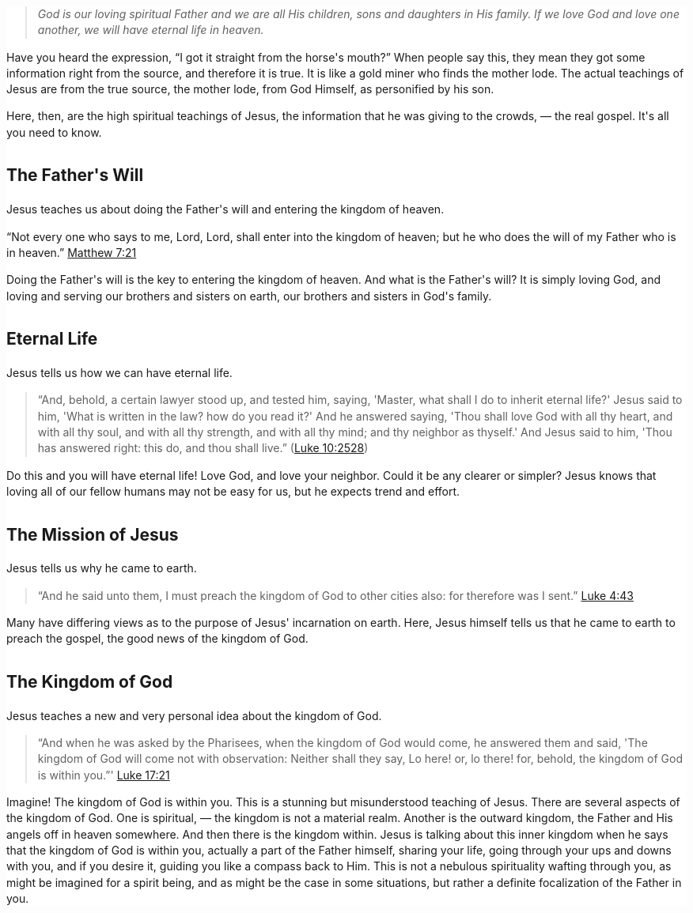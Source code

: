 > _God is our loving spiritual Father and we are all His children, sons and daughters in His family. If we love God and love one another, we will have eternal life in heaven._

Have you heard the expression, “I got it straight from the horse's mouth?” When people say this, they mean they got some information right from the source, and therefore it is true. It is like a gold miner who finds the mother lode. The actual teachings of Jesus are from the true source, the mother lode, from God Himself, as personified by his son.

Here, then, are the high spiritual teachings of Jesus, the information that he was giving to the crowds, — the real gospel. It's all you need to know.

## The Father's Will

Jesus teaches us about doing the Father's will and entering the kingdom of heaven.

“Not every one who says to me, Lord, Lord, shall enter into the kingdom of heaven; but he who does the will of my Father who is in heaven.” [Matthew 7:21](/en/Bible/Matthew/7#v21)

Doing the Father's will is the key to entering the kingdom of heaven. And what is the Father's will? It is simply loving God, and loving and serving our brothers and sisters on earth, our brothers and sisters in God's family.

## Eternal Life

Jesus tells us how we can have eternal life.

> “And, behold, a certain lawyer stood up, and tested him, saying, 'Master, what shall I do to inherit eternal life?' Jesus said to him, 'What is written in the law? how do you read it?' And he answered saying, 'Thou shall love God with all thy heart, and with all thy soul, and with all thy strength, and with all thy mind; and thy neighbor as thyself.' And Jesus said to him, 'Thou has answered right: this do, and thou shall live.” ([Luke 10:2528](/en/Bible/Luke/10#v2528))

Do this and you will have eternal life! Love God, and love your neighbor. Could it be any clearer or simpler? Jesus knows that loving all of our fellow humans may not be easy for us, but he expects trend and effort.

## The Mission of Jesus

Jesus tells us why he came to earth.

> “And he said unto them, I must preach the kingdom of God to other cities also: for therefore was I sent.” [Luke 4:43](/en/Bible/Luke/4#v43)

Many have differing views as to the purpose of Jesus' incarnation on earth. Here, Jesus himself tells us that he came to earth to preach the gospel, the good news of the kingdom of God.

## The Kingdom of God

Jesus teaches a new and very personal idea about the kingdom of God.

> “And when he was asked by the Pharisees, when the kingdom of God would come, he answered them and said, 'The kingdom of God will come not with observation: Neither shall they say, Lo here! or, lo there! for, behold, the kingdom of God is within you.”' [Luke 17:21](/en/Bible/Luke/17#v21)

Imagine! The kingdom of God is within you. This is a stunning but misunderstood teaching of Jesus. There are several aspects of the kingdom of God. One is spiritual, — the kingdom is not a material realm. Another is the outward kingdom, the Father and His angels off in heaven somewhere. And then there is the kingdom within. Jesus is talking about this inner kingdom when he says that the kingdom of God is within you, actually a part of the Father himself, sharing your life, going through your ups and downs with you, and if you desire it, guiding you like a compass back to Him. This is not a nebulous spirituality wafting through you, as might be imagined for a spirit being, and as might be the case in some situations, but rather a definite focalization of the Father in you.
